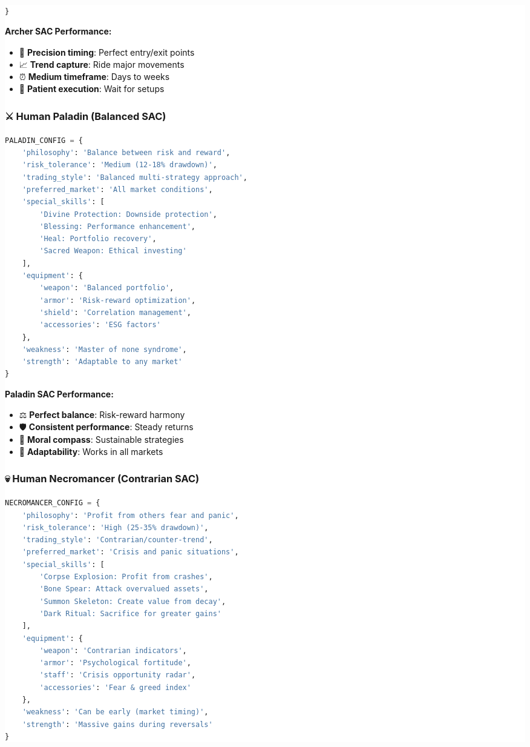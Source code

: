 ```python
}
```

**Archer SAC Performance:**  
- 🎯 **Precision timing**: Perfect entry/exit points
- 📈 **Trend capture**: Ride major movements
- ⏰ **Medium timeframe**: Days to weeks
- 🏹 **Patient execution**: Wait for setups

### ⚔️ **Human Paladin (Balanced SAC)**
```python
PALADIN_CONFIG = {
    'philosophy': 'Balance between risk and reward',
    'risk_tolerance': 'Medium (12-18% drawdown)',
    'trading_style': 'Balanced multi-strategy approach',
    'preferred_market': 'All market conditions',
    'special_skills': [
        'Divine Protection: Downside protection',
        'Blessing: Performance enhancement',
        'Heal: Portfolio recovery',
        'Sacred Weapon: Ethical investing'
    ],
    'equipment': {
        'weapon': 'Balanced portfolio',
        'armor': 'Risk-reward optimization',
        'shield': 'Correlation management',
        'accessories': 'ESG factors'
    },
    'weakness': 'Master of none syndrome',
    'strength': 'Adaptable to any market'
}
```

**Paladin SAC Performance:**
- ⚖️ **Perfect balance**: Risk-reward harmony
- 🛡️ **Consistent performance**: Steady returns
- 🌟 **Moral compass**: Sustainable strategies
- 🔄 **Adaptability**: Works in all markets

### 💀 **Human Necromancer (Contrarian SAC)**
```python
NECROMANCER_CONFIG = {
    'philosophy': 'Profit from others fear and panic',
    'risk_tolerance': 'High (25-35% drawdown)',
    'trading_style': 'Contrarian/counter-trend',
    'preferred_market': 'Crisis and panic situations',
    'special_skills': [
        'Corpse Explosion: Profit from crashes',
        'Bone Spear: Attack overvalued assets',
        'Summon Skeleton: Create value from decay',
        'Dark Ritual: Sacrifice for greater gains'
    ],
    'equipment': {
        'weapon': 'Contrarian indicators',
        'armor': 'Psychological fortitude',
        'staff': 'Crisis opportunity radar',
        'accessories': 'Fear & greed index'
    },
    'weakness': 'Can be early (market timing)',
    'strength': 'Massive gains during reversals'
}
```
